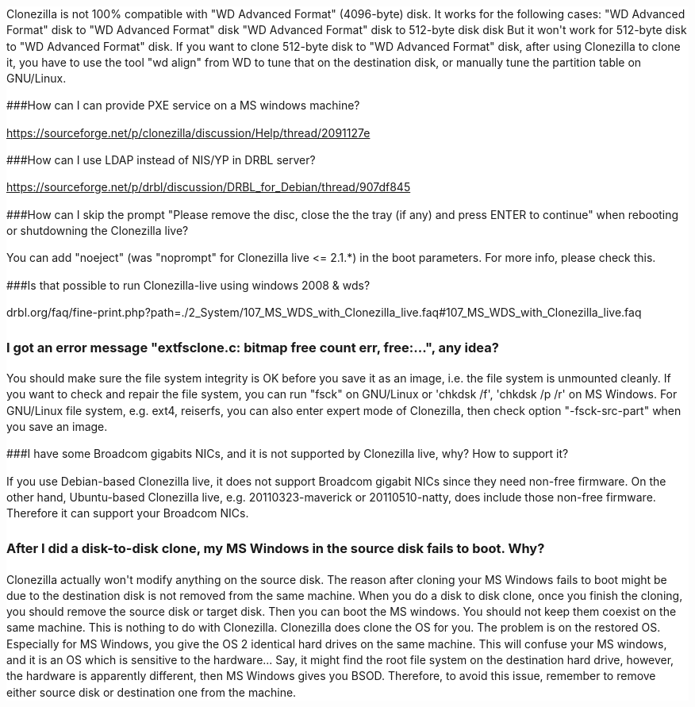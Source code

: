 Clonezilla is not 100% compatible with "WD Advanced Format" (4096-byte) disk.
It works for the following cases:
"WD Advanced Format" disk to "WD Advanced Format" disk
"WD Advanced Format" disk to 512-byte disk disk But it won't work for 512-byte disk to "WD Advanced Format" disk.
If you want to clone 512-byte disk to "WD Advanced Format" disk, after using Clonezilla to clone it, you have to use the tool "wd align" from WD to tune that on the destination disk, or manually tune the partition table on GNU/Linux. 

###How can I can provide PXE service on a MS windows machine?

https://sourceforge.net/p/clonezilla/discussion/Help/thread/2091127e

###How can I use LDAP instead of NIS/YP in DRBL server?

https://sourceforge.net/p/drbl/discussion/DRBL_for_Debian/thread/907df845

###How can I skip the prompt "Please remove the disc, close the the tray (if any) and press ENTER to continue" when rebooting or shutdowning the Clonezilla live?

You can add "noeject" (was "noprompt" for Clonezilla live <= 2.1.*) in the boot parameters. For more info, please check this. 

###Is that possible to run Clonezilla-live using windows 2008 & wds?

drbl.org/faq/fine-print.php?path=./2_System/107_MS_WDS_with_Clonezilla_live.faq#107_MS_WDS_with_Clonezilla_live.faq

### I got an error message "extfsclone.c: bitmap free count err, free:...", any idea?

You should make sure the file system integrity is OK before you save it as an image, i.e. the file system is unmounted cleanly. If you want to check and repair the file system, you can run "fsck" on GNU/Linux or 'chkdsk /f', 'chkdsk /p /r' on MS Windows. For GNU/Linux file system, e.g. ext4, reiserfs, you can also enter expert mode of Clonezilla, then check option "-fsck-src-part" when you save an image. 

###I have some Broadcom gigabits NICs, and it is not supported by Clonezilla live, why? How to support it?

If you use Debian-based Clonezilla live, it does not support Broadcom gigabit NICs since they need non-free firmware.
On the other hand, Ubuntu-based Clonezilla live, e.g. 20110323-maverick or 20110510-natty, does include those non-free firmware. Therefore it can support your Broadcom NICs.

### After I did a disk-to-disk clone, my MS Windows in the source disk fails to boot. Why?

Clonezilla actually won't modify anything on the source disk. The reason after cloning your MS Windows fails to boot might be due to the destination disk is not removed from the same machine.
When you do a disk to disk clone, once you finish the cloning, you should remove the source disk or target disk. Then you can boot the MS windows. You should not keep them coexist on the same machine. This is nothing to do with Clonezilla. Clonezilla does clone the OS for you. The problem is on the restored OS. Especially for MS Windows, you give the OS 2 identical hard drives on the same machine. This will confuse your MS windows, and it is an OS which is sensitive to the hardware... Say, it might find the root file system on the destination hard drive, however, the hardware is apparently different, then MS Windows gives you BSOD. Therefore, to avoid this issue, remember to remove either source disk or destination one from the machine. 
